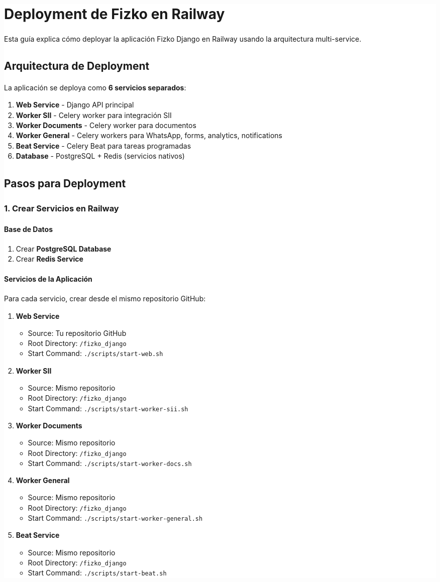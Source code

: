 # Deployment de Fizko en Railway

Esta guía explica cómo deployar la aplicación Fizko Django en Railway usando la arquitectura multi-service.

## Arquitectura de Deployment

La aplicación se deploya como **6 servicios separados**:

1. **Web Service** - Django API principal
2. **Worker SII** - Celery worker para integración SII
3. **Worker Documents** - Celery worker para documentos
4. **Worker General** - Celery workers para WhatsApp, forms, analytics, notifications
5. **Beat Service** - Celery Beat para tareas programadas
6. **Database** - PostgreSQL + Redis (servicios nativos)

## Pasos para Deployment

### 1. Crear Servicios en Railway

#### Base de Datos
1. Crear **PostgreSQL Database**
2. Crear **Redis Service**

#### Servicios de la Aplicación
Para cada servicio, crear desde el mismo repositorio GitHub:

1. **Web Service**
   - Source: Tu repositorio GitHub
   - Root Directory: `/fizko_django`
   - Start Command: `./scripts/start-web.sh`

2. **Worker SII**
   - Source: Mismo repositorio
   - Root Directory: `/fizko_django`
   - Start Command: `./scripts/start-worker-sii.sh`

3. **Worker Documents**
   - Source: Mismo repositorio
   - Root Directory: `/fizko_django` 
   - Start Command: `./scripts/start-worker-docs.sh`

4. **Worker General**
   - Source: Mismo repositorio
   - Root Directory: `/fizko_django`
   - Start Command: `./scripts/start-worker-general.sh`

5. **Beat Service**
   - Source: Mismo repositorio
   - Root Directory: `/fizko_django`
   - Start Command: `./scripts/start-beat.sh`
